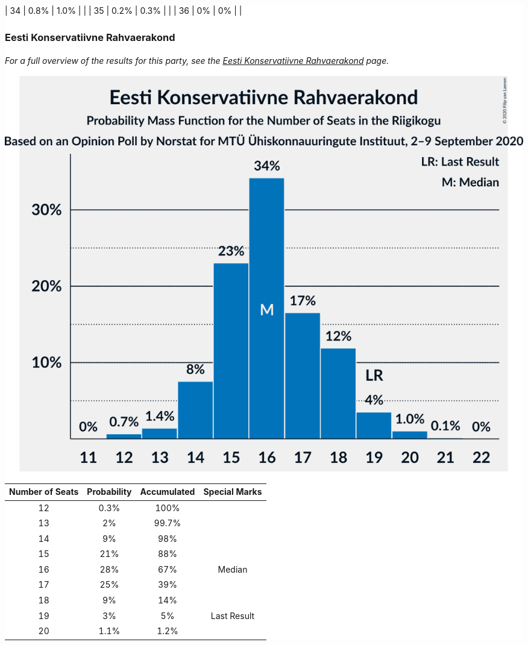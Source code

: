 | 34 | 0.8% | 1.0% |  |
| 35 | 0.2% | 0.3% |  |
| 36 | 0% | 0% |  |

### Eesti Konservatiivne Rahvaerakond

*For a full overview of the results for this party, see the [Eesti Konservatiivne Rahvaerakond](party-eestikonservatiivnerahvaerakond.html) page.*

![Graph with seats probability mass function not yet produced](2020-09-09-Norstat-seats-pmf-eestikonservatiivnerahvaerakond.png "Seats Probability Mass Function")

| Number of Seats | Probability | Accumulated | Special Marks |
|:---------------:|:-----------:|:-----------:|:-------------:|
| 12 | 0.3% | 100% |  |
| 13 | 2% | 99.7% |  |
| 14 | 9% | 98% |  |
| 15 | 21% | 88% |  |
| 16 | 28% | 67% | Median |
| 17 | 25% | 39% |  |
| 18 | 9% | 14% |  |
| 19 | 3% | 5% | Last Result |
| 20 | 1.1% | 1.2% |  |